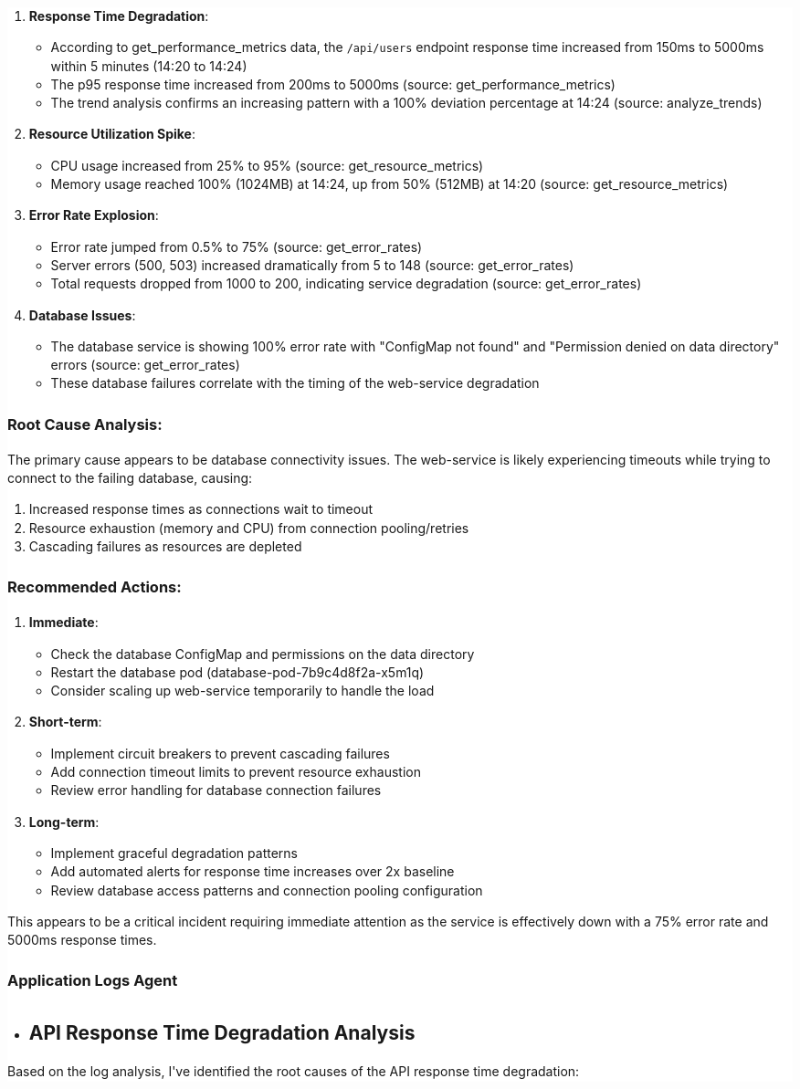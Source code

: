 1. **Response Time Degradation**:
   - According to get_performance_metrics data, the `/api/users` endpoint response time increased from 150ms to 5000ms within 5 minutes (14:20 to 14:24)
   - The p95 response time increased from 200ms to 5000ms (source: get_performance_metrics)
   - The trend analysis confirms an increasing pattern with a 100% deviation percentage at 14:24 (source: analyze_trends)

2. **Resource Utilization Spike**:
   - CPU usage increased from 25% to 95% (source: get_resource_metrics)
   - Memory usage reached 100% (1024MB) at 14:24, up from 50% (512MB) at 14:20 (source: get_resource_metrics)

3. **Error Rate Explosion**:
   - Error rate jumped from 0.5% to 75% (source: get_error_rates)
   - Server errors (500, 503) increased dramatically from 5 to 148 (source: get_error_rates)
   - Total requests dropped from 1000 to 200, indicating service degradation (source: get_error_rates)

4. **Database Issues**:
   - The database service is showing 100% error rate with "ConfigMap not found" and "Permission denied on data directory" errors (source: get_error_rates)
   - These database failures correlate with the timing of the web-service degradation

### Root Cause Analysis:

The primary cause appears to be database connectivity issues. The web-service is likely experiencing timeouts while trying to connect to the failing database, causing:
1. Increased response times as connections wait to timeout
2. Resource exhaustion (memory and CPU) from connection pooling/retries
3. Cascading failures as resources are depleted

### Recommended Actions:

1. **Immediate**:
   - Check the database ConfigMap and permissions on the data directory
   - Restart the database pod (database-pod-7b9c4d8f2a-x5m1q)
   - Consider scaling up web-service temporarily to handle the load

2. **Short-term**:
   - Implement circuit breakers to prevent cascading failures
   - Add connection timeout limits to prevent resource exhaustion
   - Review error handling for database connection failures

3. **Long-term**:
   - Implement graceful degradation patterns
   - Add automated alerts for response time increases over 2x baseline
   - Review database access patterns and connection pooling configuration

This appears to be a critical incident requiring immediate attention as the service is effectively down with a 75% error rate and 5000ms response times.

### Application Logs Agent
- ## API Response Time Degradation Analysis

Based on the log analysis, I've identified the root causes of the API response time degradation:
